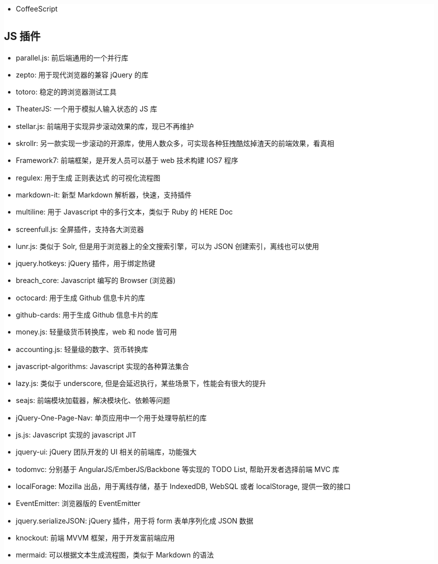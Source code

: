 - CoffeeScript

## JS 插件

- parallel.js: 前后端通用的一个并行库

- zepto: 用于现代浏览器的兼容 jQuery 的库

- totoro: 稳定的跨浏览器测试工具

- TheaterJS: 一个用于模拟人输入状态的 JS 库

- stellar.js: 前端用于实现异步滚动效果的库，现已不再维护

- skrollr: 另一款实现一步滚动的开源库，使用人数众多，可实现各种狂拽酷炫掉渣天的前端效果，看真相

- Framework7: 前端框架，是开发人员可以基于 web 技术构建 IOS7 程序

- regulex: 用于生成 正则表达式 的可视化流程图

- markdown-it: 新型 Markdown 解析器，快速，支持插件

- multiline: 用于 Javascript 中的多行文本，类似于 Ruby 的 HERE Doc

- screenfull.js: 全屏插件，支持各大浏览器

- lunr.js: 类似于 Solr, 但是用于浏览器上的全文搜索引擎，可以为 JSON 创建索引，离线也可以使用

- jquery.hotkeys: jQuery 插件，用于绑定热键

- breach_core: Javascript 编写的 Browser (浏览器)

- octocard: 用于生成 Github 信息卡片的库

- github-cards: 用于生成 Github 信息卡片的库

- money.js: 轻量级货币转换库，web 和 node 皆可用

- accounting.js: 轻量级的数字、货币转换库

- javascript-algorithms: Javascript 实现的各种算法集合

- lazy.js: 类似于 underscore, 但是会延迟执行，某些场景下，性能会有很大的提升

- seajs: 前端模块加载器，解决模块化、依赖等问题

- jQuery-One-Page-Nav: 单页应用中一个用于处理导航栏的库

- js.js: Javascript 实现的 javascript JIT

- jquery-ui: jQuery 团队开发的 UI 相关的前端库，功能强大

- todomvc: 分别基于 AngularJS/EmberJS/Backbone 等实现的 TODO List, 帮助开发者选择前端 MVC 库

- localForage: Mozilla 出品，用于离线存储，基于 IndexedDB, WebSQL 或者 localStorage, 提供一致的接口

- EventEmitter: 浏览器版的 EventEmitter

- jquery.serializeJSON: jQuery 插件，用于将 form 表单序列化成 JSON 数据

- knockout: 前端 MVVM 框架，用于开发富前端应用

- mermaid: 可以根据文本生成流程图，类似于 Markdown 的语法
